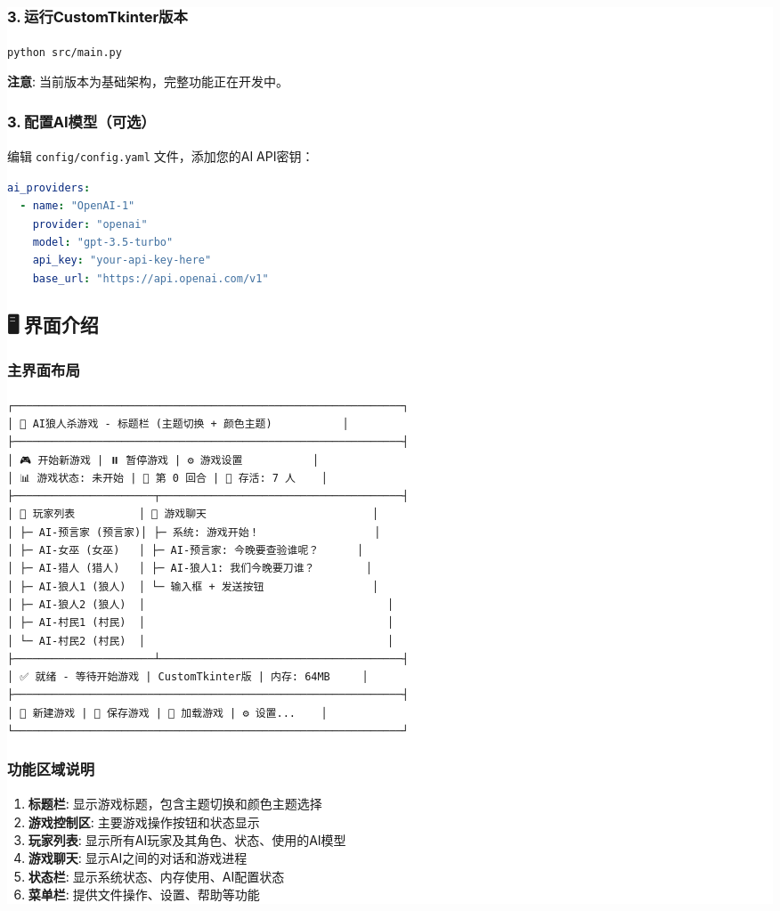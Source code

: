 ### 3. 运行CustomTkinter版本
```bash
python src/main.py
```

**注意**: 当前版本为基础架构，完整功能正在开发中。

### 3. 配置AI模型（可选）
编辑 `config/config.yaml` 文件，添加您的AI API密钥：
```yaml
ai_providers:
  - name: "OpenAI-1"
    provider: "openai"
    model: "gpt-3.5-turbo"
    api_key: "your-api-key-here"
    base_url: "https://api.openai.com/v1"
```

## 🖥️ 界面介绍

### 主界面布局
```
┌─────────────────────────────────────────────────────────────┐
│ 🐺 AI狼人杀游戏 - 标题栏 (主题切换 + 颜色主题)           │
├─────────────────────────────────────────────────────────────┤
│ 🎮 开始新游戏 | ⏸️ 暂停游戏 | ⚙️ 游戏设置           │
│ 📊 游戏状态: 未开始 | 🌙 第 0 回合 | 👥 存活: 7 人    │
├──────────────────────┬──────────────────────────────────────┤
│ 👥 玩家列表          │ 📝 游戏聊天                          │
│ ├─ AI-预言家 (预言家)│ ├─ 系统: 游戏开始！                  │
│ ├─ AI-女巫 (女巫)   │ ├─ AI-预言家: 今晚要查验谁呢？      │
│ ├─ AI-猎人 (猎人)   │ ├─ AI-狼人1: 我们今晚要刀谁？        │
│ ├─ AI-狼人1 (狼人)  │ └─ 输入框 + 发送按钮                 │
│ ├─ AI-狼人2 (狼人)  │                                      │
│ ├─ AI-村民1 (村民)  │                                      │
│ └─ AI-村民2 (村民)  │                                      │
├──────────────────────┴──────────────────────────────────────┤
│ ✅ 就绪 - 等待开始游戏 | CustomTkinter版 | 内存: 64MB     │
├─────────────────────────────────────────────────────────────┤
│ 📁 新建游戏 | 💾 保存游戏 | 📂 加载游戏 | ⚙️ 设置...    │
└─────────────────────────────────────────────────────────────┘
```

### 功能区域说明

1. **标题栏**: 显示游戏标题，包含主题切换和颜色主题选择
2. **游戏控制区**: 主要游戏操作按钮和状态显示
3. **玩家列表**: 显示所有AI玩家及其角色、状态、使用的AI模型
4. **游戏聊天**: 显示AI之间的对话和游戏进程
5. **状态栏**: 显示系统状态、内存使用、AI配置状态
6. **菜单栏**: 提供文件操作、设置、帮助等功能
